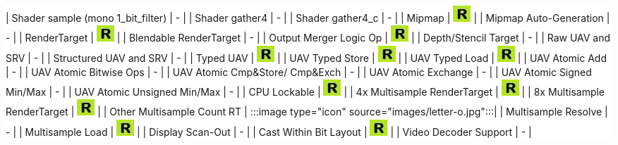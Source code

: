 | Shader sample (mono 1\_bit\_filter) | \- |
| Shader gather4 | \- |
| Shader gather4\_c | \- |
| Mipmap | ![required](images/letter-r.jpg) |
| Mipmap Auto-Generation | \- |
| RenderTarget | ![required](images/letter-r.jpg) |
| Blendable RenderTarget | \- |
| Output Merger Logic Op | ![required](images/letter-r.jpg) |
| Depth/Stencil Target | \- |
| Raw UAV and SRV | \- |
| Structured UAV and SRV | \- |
| Typed UAV | ![required](images/letter-r.jpg) |
| UAV Typed Store | ![required](images/letter-r.jpg) |
| UAV Typed Load | ![required](images/letter-r.jpg) |
| UAV Atomic Add | \- |
| UAV Atomic Bitwise Ops | \- |
| UAV Atomic Cmp&Store/ Cmp&Exch | \- |
| UAV Atomic Exchange | \- |
| UAV Atomic Signed Min/Max | \- |
| UAV Atomic Unsigned Min/Max | \- |
| CPU Lockable | ![required](images/letter-r.jpg) |
| 4x Multisample RenderTarget | ![required](images/letter-r.jpg) |
| 8x Multisample RenderTarget | ![required](images/letter-r.jpg) |
| Other Multisample Count RT | :::image type="icon" source="images/letter-o.jpg":::|
| Multisample Resolve | \- |
| Multisample Load | ![required](images/letter-r.jpg) |
| Display Scan-Out | \- |
| Cast Within Bit Layout | ![required](images/letter-r.jpg) |
| Video Decoder Support | \- |